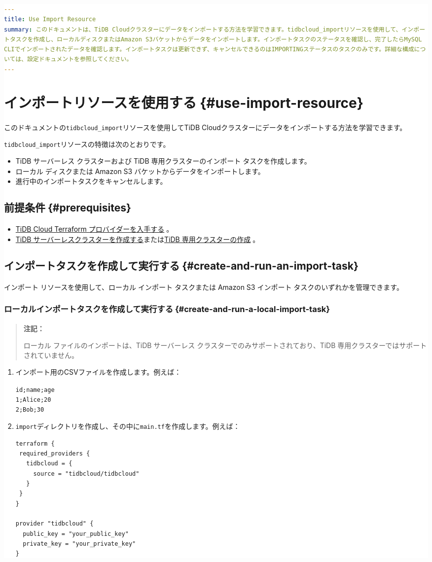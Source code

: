 ```yaml
---
title: Use Import Resource
summary: このドキュメントは、TiDB Cloudクラスターにデータをインポートする方法を学習できます。tidbcloud_importリソースを使用して、インポートタスクを作成し、ローカルディスクまたはAmazon S3バケットからデータをインポートします。インポートタスクのステータスを確認し、完了したらMySQL CLIでインポートされたデータを確認します。インポートタスクは更新できず、キャンセルできるのはIMPORTINGステータスのタスクのみです。詳細な構成については、設定ドキュメントを参照してください。
---
```


# インポートリソースを使用する {#use-import-resource}

このドキュメントの`tidbcloud_import`リソースを使用してTiDB Cloudクラスターにデータをインポートする方法を学習できます。

`tidbcloud_import`リソースの特徴は次のとおりです。

-   TiDB サーバーレス クラスターおよび TiDB 専用クラスターのインポート タスクを作成します。
-   ローカル ディスクまたは Amazon S3 バケットからデータをインポートします。
-   進行中のインポートタスクをキャンセルします。

## 前提条件 {#prerequisites}

-   [TiDB Cloud Terraform プロバイダーを入手する](/tidb-cloud/terraform-get-tidbcloud-provider.md) 。
-   [TiDB サーバーレスクラスターを作成する](/tidb-cloud/create-tidb-cluster-serverless.md)または[TiDB 専用クラスターの作成](/tidb-cloud/create-tidb-cluster.md) 。

## インポートタスクを作成して実行する {#create-and-run-an-import-task}

インポート リソースを使用して、ローカル インポート タスクまたは Amazon S3 インポート タスクのいずれかを管理できます。

### ローカルインポートタスクを作成して実行する {#create-and-run-a-local-import-task}

> **注記：**
>
> ローカル ファイルのインポートは、TiDB サーバーレス クラスターでのみサポートされており、TiDB 専用クラスターではサポートされていません。

1.  インポート用のCSVファイルを作成します。例えば：

        id;name;age
        1;Alice;20
        2;Bob;30

2.  `import`ディレクトリを作成し、その中に`main.tf`を作成します。例えば：

        terraform {
         required_providers {
           tidbcloud = {
             source = "tidbcloud/tidbcloud"
           }
         }
        }

        provider "tidbcloud" {
          public_key = "your_public_key"
          private_key = "your_private_key"
        }
